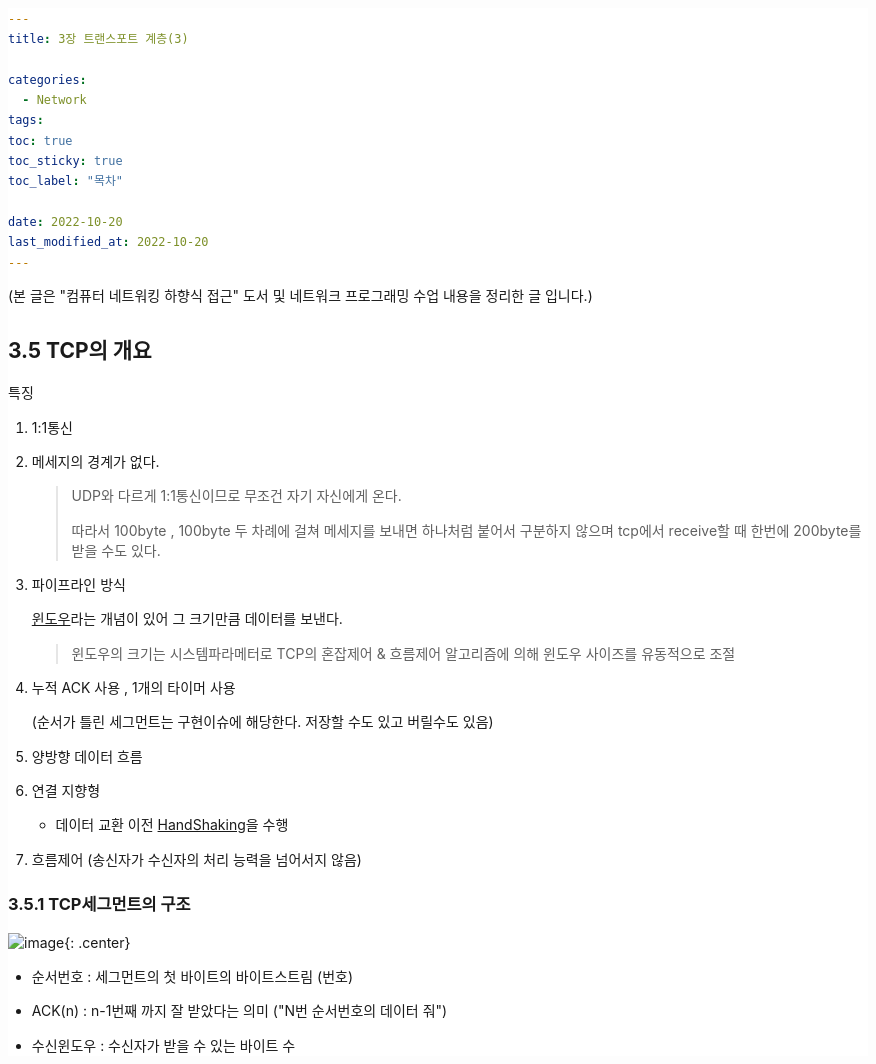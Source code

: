 ```yaml
---
title: 3장 트랜스포트 계층(3)

categories:
  - Network
tags:
toc: true
toc_sticky: true
toc_label: "목차"

date: 2022-10-20
last_modified_at: 2022-10-20
---
```


(본 글은 "컴퓨터 네트워킹 하향식 접근" 도서 및 네트워크 프로그래밍 수업 내용을 정리한 글 입니다.)

## 3.5 TCP의 개요

특징

1. 1:1통신

2. 메세지의 경계가 없다.

   > UDP와 다르게 1:1통신이므로 무조건 자기 자신에게 온다.
   >
   > 따라서 100byte , 100byte 두 차례에 걸쳐 메세지를 보내면 하나처럼 붙어서 구분하지 않으며 tcp에서 receive할 때 한번에 200byte를 받을 수도 있다.

3. 파이프라인 방식

   <u>윈도우</u>라는 개념이 있어 그 크기만큼 데이터를 보낸다.

   > 윈도우의 크기는 시스템파라메터로 TCP의 혼잡제어 & 흐름제어 알고리즘에 의해 윈도우 사이즈를 유동적으로 조절

4. 누적 ACK 사용 , 1개의 타이머 사용

   (순서가 틀린 세그먼트는 구현이슈에 해당한다. 저장할 수도 있고 버릴수도 있음)

5. 양방향 데이터 흐름

6. 연결 지향형

   - 데이터 교환 이전 <u>HandShaking</u>을 수행

7. 흐름제어 (송신자가 수신자의 처리 능력을 넘어서지 않음)

### 3.5.1 TCP세그먼트의 구조

![image](https://user-images.githubusercontent.com/78795820/197090855-bdc9c503-cc08-4b03-b5f2-3d74eef024e0.png){: .center}

- 순서번호 : 세그먼트의 첫 바이트의 바이트스트림 (번호)

- ACK(n) : n-1번째 까지 잘 받았다는 의미 ("N번 순서번호의 데이터 줘")

- 수신윈도우 : 수신자가 받을 수 있는 바이트 수
